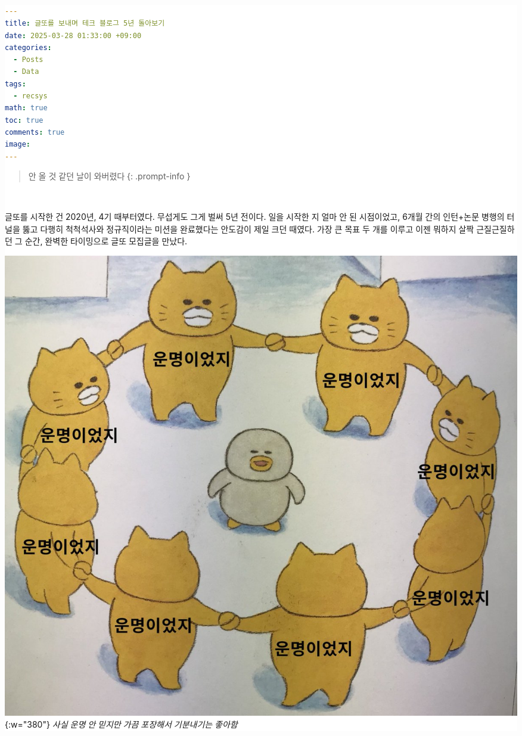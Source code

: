 ```yaml
---
title: 글또를 보내며 테크 블로그 5년 돌아보기
date: 2025-03-28 01:33:00 +09:00
categories:
  - Posts
  - Data
tags:
  - recsys
math: true
toc: true
comments: true
image:
---
```

> 안 올 것 같던 날이 와버렸다
{: .prompt-info }

<br>

글또를 시작한 건 2020년, 4기 때부터였다. 무섭게도 그게 벌써 5년 전이다. 일을 시작한 지 얼마 안 된 시점이었고, 6개월 간의 인턴+논문 병행의 터널을 뚫고 다행히 척척석사와 정규직이라는 미션을 완료했다는 안도감이 제일 크던 때였다. 가장 큰 목표 두 개를 이루고 이젠 뭐하지 살짝 근질근질하던 그 순간, 완벽한 타이밍으로 글또 모집글을 만났다. 



![](/assets/img/posts/2025-03-28-geultto10-2.jpg){:w="380"}
_사실 운명 안 믿지만 가끔 포장해서 기분내기는 좋아함_
